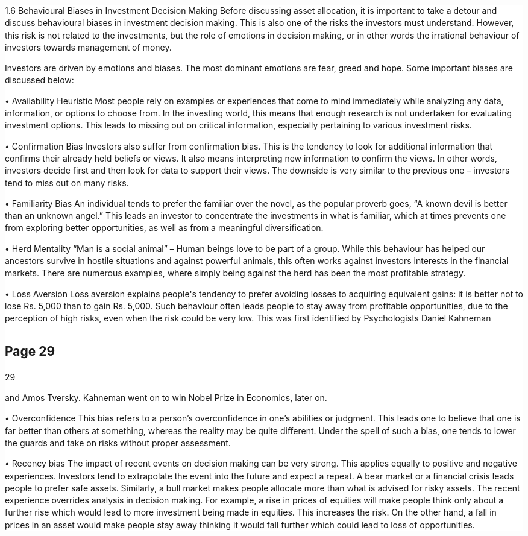 1.6 Behavioural Biases in Investment Decision Making 
Before discussing asset allocation, it is important to take a detour and discuss behavioural 
biases in investment decision making. This is also one of the risks the investors must 
understand. However, this risk is not related to the investments, but the role of emotions in 
decision making, or in other words the irrational behaviour of investors towards management 
of money. 
 
Investors are driven by emotions and biases. The most dominant emotions are fear, greed 
and hope. Some important biases are discussed below: 
 
• Availability Heuristic 
Most people rely on examples or experiences that come to mind immediately while analyzing 
any data, information, or options to choose from. In the investing world, this means that 
enough research is not undertaken for evaluating investment options. This leads to missing 
out on critical information, especially pertaining to various investment risks. 
 
• Confirmation Bias 
Investors also suffer from confirmation bias. This is the tendency to look for additional 
information that confirms their already held beliefs or views. It also means interpreting new 
information to confirm the views. In other words, investors decide first and then look for data 
to support their views. The downside is very similar to the previous one – investors tend to 
miss out on many risks. 
 
• Familiarity Bias 
An individual tends to prefer the familiar over the novel, as the popular proverb goes, “A 
known devil is better than an unknown angel.” This leads an investor to concentrate the 
investments in what is familiar, which at times prevents one from exploring better 
opportunities, as well as from a meaningful diversification. 
 
• Herd Mentality 
“Man is a social animal” – Human beings love to be part of a group. While this behaviour has 
helped our ancestors survive in hostile situations and against powerful animals, this often 
works against investors interests in the financial markets. There are numerous examples, 
where simply being against the herd has been the most profitable strategy. 
 
• Loss Aversion 
Loss aversion explains people's tendency to prefer avoiding losses to acquiring equivalent 
gains: it is better not to lose Rs. 5,000 than to gain Rs. 5,000. Such behaviour often leads 
people to stay away from profitable opportunities, due to the perception of high risks, even 
when the risk could be very low. This was first identified by Psychologists Daniel Kahneman 


## Page 29

29 
 
and Amos Tversky. Kahneman went on to win Nobel Prize in Economics, later on. 
 
• Overconfidence 
This bias refers to a person’s overconfidence in one’s abilities or judgment. This leads one to 
believe that one is far better than others at something, whereas the reality may be quite 
different. Under the spell of such a bias, one tends to lower the guards and take on risks 
without proper assessment. 
 
• Recency bias 
The impact of recent events on decision making can be very strong. This applies equally to 
positive and negative experiences. Investors tend to extrapolate the event into the future and 
expect a repeat. A bear market or a financial crisis leads people to prefer safe assets. Similarly, 
a bull market makes people allocate more than what is advised for risky assets. The recent 
experience overrides analysis in decision making. For example, a rise in prices of equities will 
make people think only about a further rise which would lead to more investment being made 
in equities. This increases the risk. On the other hand, a fall in prices in an asset would make 
people stay away thinking it would fall further which could lead to loss of opportunities. 
 